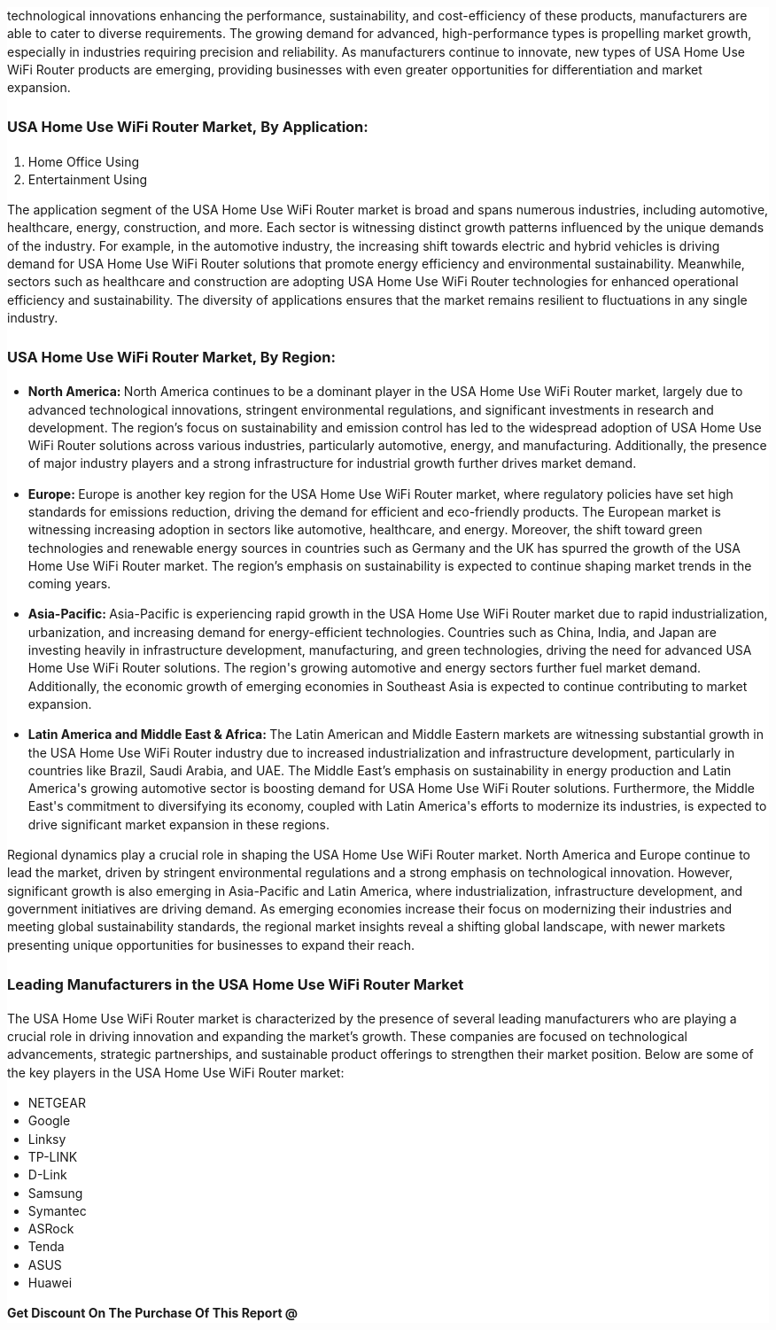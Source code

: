technological innovations enhancing the performance, sustainability, and cost-efficiency of these products, manufacturers are able to cater to diverse requirements. The growing demand for advanced, high-performance types is propelling market growth, especially in industries requiring precision and reliability. As manufacturers continue to innovate, new types of USA Home Use WiFi Router products are emerging, providing businesses with even greater opportunities for differentiation and market expansion.</p><h3>USA Home Use WiFi Router Market,&nbsp;By Application:</h3><ol><li>Home Office Using<li>   Entertainment Using</li></ol><p>The application segment of the USA Home Use WiFi Router market is broad and spans numerous industries, including automotive, healthcare, energy, construction, and more. Each sector is witnessing distinct growth patterns influenced by the unique demands of the industry. For example, in the automotive industry, the increasing shift towards electric and hybrid vehicles is driving demand for USA Home Use WiFi Router solutions that promote energy efficiency and environmental sustainability. Meanwhile, sectors such as healthcare and construction are adopting USA Home Use WiFi Router technologies for enhanced operational efficiency and sustainability. The diversity of applications ensures that the market remains resilient to fluctuations in any single industry.</p><h3>USA Home Use WiFi Router Market, By Region:</h3><ul><li><p><strong>North America:&nbsp;</strong>North America continues to be a dominant player in the USA Home Use WiFi Router market, largely due to advanced technological innovations, stringent environmental regulations, and significant investments in research and development. The region&rsquo;s focus on sustainability and emission control has led to the widespread adoption of USA Home Use WiFi Router solutions across various industries, particularly automotive, energy, and manufacturing. Additionally, the presence of major industry players and a strong infrastructure for industrial growth further drives market demand.</p></li><li><p><strong><strong>Europe:&nbsp;</strong></strong>Europe is another key region for the USA Home Use WiFi Router market, where regulatory policies have set high standards for emissions reduction, driving the demand for efficient and eco-friendly products. The European market is witnessing increasing adoption in sectors like automotive, healthcare, and energy. Moreover, the shift toward green technologies and renewable energy sources in countries such as Germany and the UK has spurred the growth of the USA Home Use WiFi Router market. The region&rsquo;s emphasis on sustainability is expected to continue shaping market trends in the coming years.</p></li><li><p><strong><strong>Asia-Pacific:&nbsp;</strong></strong>Asia-Pacific is experiencing rapid growth in the USA Home Use WiFi Router market due to rapid industrialization, urbanization, and increasing demand for energy-efficient technologies. Countries such as China, India, and Japan are investing heavily in infrastructure development, manufacturing, and green technologies, driving the need for advanced USA Home Use WiFi Router solutions. The region's growing automotive and energy sectors further fuel market demand. Additionally, the economic growth of emerging economies in Southeast Asia is expected to continue contributing to market expansion.</p></li><li><p><strong><strong>Latin America and Middle East &amp; Africa:&nbsp;</strong></strong>The Latin American and Middle Eastern markets are witnessing substantial growth in the USA Home Use WiFi Router industry due to increased industrialization and infrastructure development, particularly in countries like Brazil, Saudi Arabia, and UAE. The Middle East&rsquo;s emphasis on sustainability in energy production and Latin America's growing automotive sector is boosting demand for USA Home Use WiFi Router solutions. Furthermore, the Middle East's commitment to diversifying its economy, coupled with Latin America's efforts to modernize its industries, is expected to drive significant market expansion in these regions.</p></li></ul><p>Regional dynamics play a crucial role in shaping the USA Home Use WiFi Router market. North America and Europe continue to lead the market, driven by stringent environmental regulations and a strong emphasis on technological innovation. However, significant growth is also emerging in Asia-Pacific and Latin America, where industrialization, infrastructure development, and government initiatives are driving demand. As emerging economies increase their focus on modernizing their industries and meeting global sustainability standards, the regional market insights reveal a shifting global landscape, with newer markets presenting unique opportunities for businesses to expand their reach.</p><h3><strong>Leading Manufacturers in the USA Home Use WiFi Router Market</strong></h3><p>The USA Home Use WiFi Router market is characterized by the presence of several leading manufacturers who are playing a crucial role in driving innovation and expanding the market&rsquo;s growth. These companies are focused on technological advancements, strategic partnerships, and sustainable product offerings to strengthen their market position. Below are some of the key players in the USA Home Use WiFi Router market:</p></div><div class="article-main__content" data-test-id="publishing-text-block"><ul><li><span class="">NETGEAR<li> Google<li> Linksy<li> TP-LINK<li> D-Link<li> Samsung<li> Symantec<li> ASRock<li> Tenda<li> ASUS<li> Huawei</span></li></ul></div><div class="article-main__content" data-test-id="publishing-text-block"><p><span class="font-[700]"><strong>Get Discount On The Purchase Of This Report @</strong>